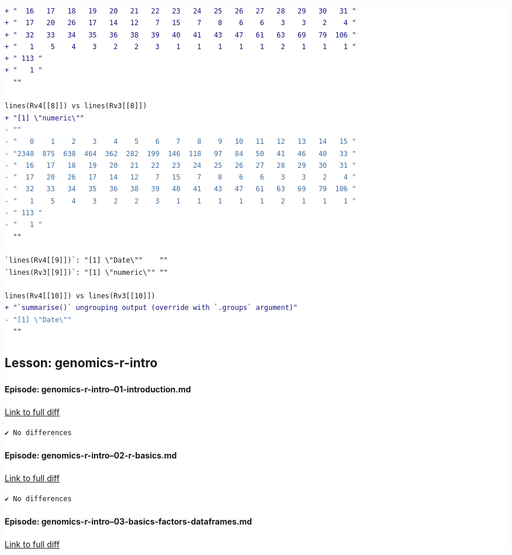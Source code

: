 ``` diff
+ "  16   17   18   19   20   21   22   23   24   25   26   27   28   29   30   31 "
+ "  17   20   26   17   14   12    7   15    7    8    6    6    3    3    2    4 "
+ "  32   33   34   35   36   38   39   40   41   43   47   61   63   69   79  106 "
+ "   1    5    4    3    2    2    3    1    1    1    1    1    2    1    1    1 "
+ " 113 "
+ "   1 "
  ""

lines(Rv4[[8]]) vs lines(Rv3[[8]])
+ "[1] \"numeric\""
- ""
- "   0    1    2    3    4    5    6    7    8    9   10   11   12   13   14   15 "
- "2348  875  638  464  362  282  199  146  118   97   84   50   41   46   40   33 "
- "  16   17   18   19   20   21   22   23   24   25   26   27   28   29   30   31 "
- "  17   20   26   17   14   12    7   15    7    8    6    6    3    3    2    4 "
- "  32   33   34   35   36   38   39   40   41   43   47   61   63   69   79  106 "
- "   1    5    4    3    2    2    3    1    1    1    1    1    2    1    1    1 "
- " 113 "
- "   1 "
  ""

`lines(Rv4[[9]])`: "[1] \"Date\""    ""
`lines(Rv3[[9]])`: "[1] \"numeric\"" ""

lines(Rv4[[10]]) vs lines(Rv3[[10]])
+ "`summarise()` ungrouping output (override with `.groups` argument)"
- "[1] \"Date\""
  ""
```

## Lesson: genomics-r-intro

#### Episode: genomics-r-intro–01-introduction.md

[Link to full diff](data/diffs/genomics-r-intro--01-introduction.diff)

``` diff
✔ No differences
```

#### Episode: genomics-r-intro–02-r-basics.md

[Link to full diff](data/diffs/genomics-r-intro--02-r-basics.diff)

``` diff
✔ No differences
```

#### Episode: genomics-r-intro–03-basics-factors-dataframes.md

[Link to full
diff](data/diffs/genomics-r-intro--03-basics-factors-dataframes.diff)
